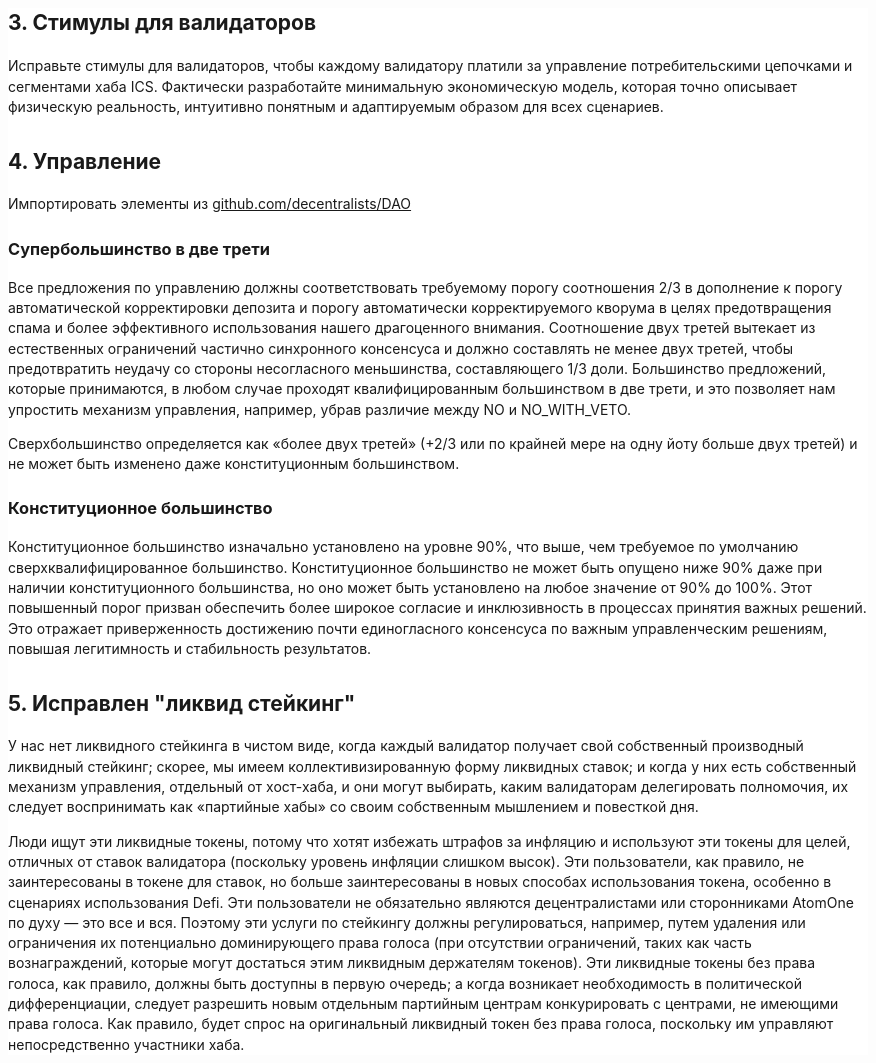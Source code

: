 ## 3. Стимулы для валидаторов

Исправьте стимулы для валидаторов, чтобы каждому валидатору платили за управление потребительскими 
цепочками и сегментами хаба ICS. Фактически разработайте минимальную экономическую модель, 
которая точно описывает физическую реальность, интуитивно понятным и адаптируемым образом для всех сценариев.

## 4. Управление

Импортировать элементы из
[github.com/decentralists/DAO](https://github.com/decentralists/DAO/tree/main/governance)

### Супербольшинство в две трети

Все предложения по управлению должны соответствовать требуемому порогу соотношения 2/3 
в дополнение к порогу автоматической корректировки депозита и порогу автоматически корректируемого
кворума в целях предотвращения спама и более эффективного использования нашего драгоценного внимания. 
Соотношение двух третей вытекает из естественных ограничений частично синхронного консенсуса 
и должно составлять не менее двух третей, чтобы предотвратить неудачу со стороны несогласного меньшинства,
составляющего 1/3 доли. Большинство предложений, которые принимаются, в любом случае проходят
квалифицированным большинством в две трети, и это позволяет нам упростить механизм управления, например, убрав различие между NO и NO_WITH_VETO.

Сверхбольшинство определяется как «более двух третей» (+2/3 или по крайней мере на одну йоту 
больше двух третей) и не может быть изменено даже конституционным большинством.

### Конституционное большинство

Конституционное большинство изначально установлено на уровне 90%, что выше, чем требуемое
по умолчанию сверхквалифицированное большинство. Конституционное большинство не может быть 
опущено ниже 90% даже при наличии конституционного большинства, но оно может быть установлено
на любое значение от 90% до 100%. Этот повышенный порог призван обеспечить более широкое согласие 
и инклюзивность в процессах принятия важных решений. Это отражает приверженность достижению 
почти единогласного консенсуса по важным управленческим решениям, повышая легитимность и стабильность результатов.

## 5. Исправлен "ликвид стейкинг"

У нас нет ликвидного стейкинга в чистом виде, когда каждый валидатор получает свой собственный 
производный ликвидный стейкинг; скорее, мы имеем коллективизированную форму ликвидных ставок; 
и когда у них есть собственный механизм управления, отдельный от хост-хаба, 
и они могут выбирать, каким валидаторам делегировать полномочия, их следует 
воспринимать как «партийные хабы» со своим собственным мышлением и повесткой дня.

Люди ищут эти ликвидные токены, потому что хотят избежать штрафов за инфляцию и используют 
эти токены для целей, отличных от ставок валидатора (поскольку уровень инфляции слишком высок).
Эти пользователи, как правило, не заинтересованы в токене для ставок, но больше заинтересованы 
в новых способах использования токена, особенно в сценариях использования Defi. Эти пользователи 
не обязательно являются децентралистами или сторонниками AtomOne по духу — это все и вся. 
Поэтому эти услуги по стейкингу должны регулироваться, например, путем удаления или ограничения 
их потенциально доминирующего права голоса (при отсутствии ограничений, таких как часть вознаграждений, 
которые могут достаться этим ликвидным держателям токенов). Эти ликвидные токены без права голоса, 
как правило, должны быть доступны в первую очередь; а когда возникает необходимость в политической 
дифференциации, следует разрешить новым отдельным партийным центрам конкурировать с центрами, 
не имеющими права голоса. Как правило, будет спрос на оригинальный ликвидный токен без права 
голоса, поскольку им управляют непосредственно участники хаба.

